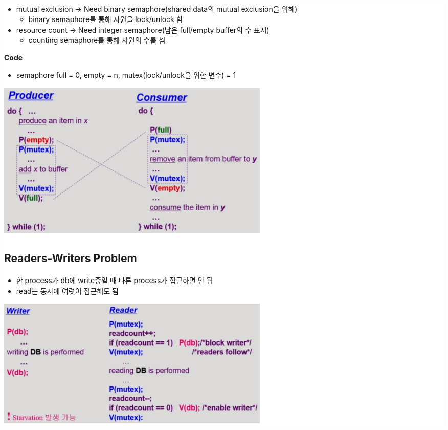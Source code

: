 - mutual exclusion -> Need binary semaphore(shared data의 mutual exclusion을 위해)
  - binary semaphore를 통해 자원을 lock/unlock 함
- resource count -> Need integer semaphore(남은 full/empty buffer의 수 표시)
  - counting semaphore를 통해 자원의 수를 셈

**Code**

- semaphore full = 0, empty = n, mutex(lock/unlock을 위한 변수) = 1

<img src="/images/ewha-os/bounded-buffer-code.png" width="500"/>

## Readers-Writers Problem

- 한 process가 db에 write중일 때 다른 process가 접근하면 안 됨
- read는 동시에 여럿이 접근해도 됨

<img src="/images/ewha-os/readers-writers.png" width="500"/>

